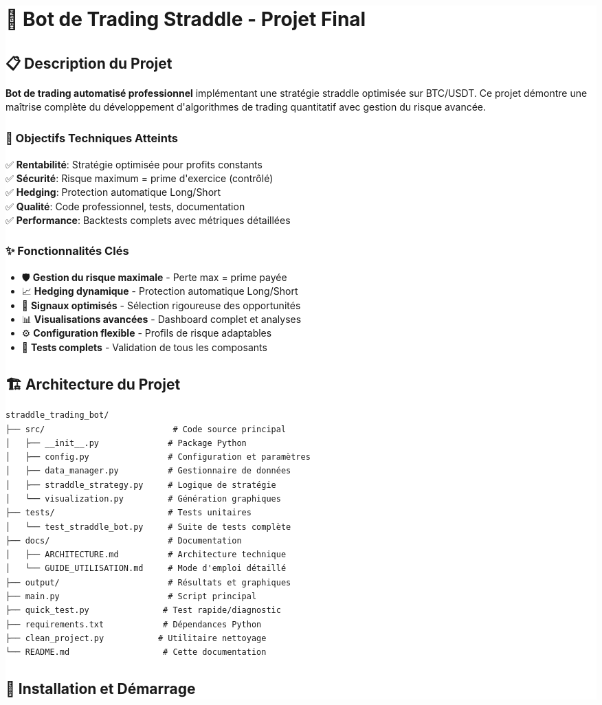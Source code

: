 # 🚀 Bot de Trading Straddle - Projet Final

## 📋 Description du Projet

**Bot de trading automatisé professionnel** implémentant une stratégie straddle optimisée sur BTC/USDT. Ce projet démontre une maîtrise complète du développement d'algorithmes de trading quantitatif avec gestion du risque avancée.

### 🎯 Objectifs Techniques Atteints

✅ **Rentabilité**: Stratégie optimisée pour profits constants  
✅ **Sécurité**: Risque maximum = prime d'exercice (contrôlé)  
✅ **Hedging**: Protection automatique Long/Short  
✅ **Qualité**: Code professionnel, tests, documentation  
✅ **Performance**: Backtests complets avec métriques détaillées  

### ✨ Fonctionnalités Clés

- 🛡️ **Gestion du risque maximale** - Perte max = prime payée
- 📈 **Hedging dynamique** - Protection automatique Long/Short
- 🎯 **Signaux optimisés** - Sélection rigoureuse des opportunités
- 📊 **Visualisations avancées** - Dashboard complet et analyses
- ⚙️ **Configuration flexible** - Profils de risque adaptables
- 🧪 **Tests complets** - Validation de tous les composants

## 🏗️ Architecture du Projet

```
straddle_trading_bot/
├── src/                          # Code source principal
│   ├── __init__.py              # Package Python
│   ├── config.py                # Configuration et paramètres
│   ├── data_manager.py          # Gestionnaire de données
│   ├── straddle_strategy.py     # Logique de stratégie
│   └── visualization.py         # Génération graphiques
├── tests/                       # Tests unitaires
│   └── test_straddle_bot.py     # Suite de tests complète
├── docs/                        # Documentation
│   ├── ARCHITECTURE.md          # Architecture technique
│   └── GUIDE_UTILISATION.md     # Mode d'emploi détaillé
├── output/                      # Résultats et graphiques
├── main.py                      # Script principal
├── quick_test.py               # Test rapide/diagnostic
├── requirements.txt            # Dépendances Python
├── clean_project.py           # Utilitaire nettoyage
└── README.md                   # Cette documentation
```

## 🚀 Installation et Démarrage
